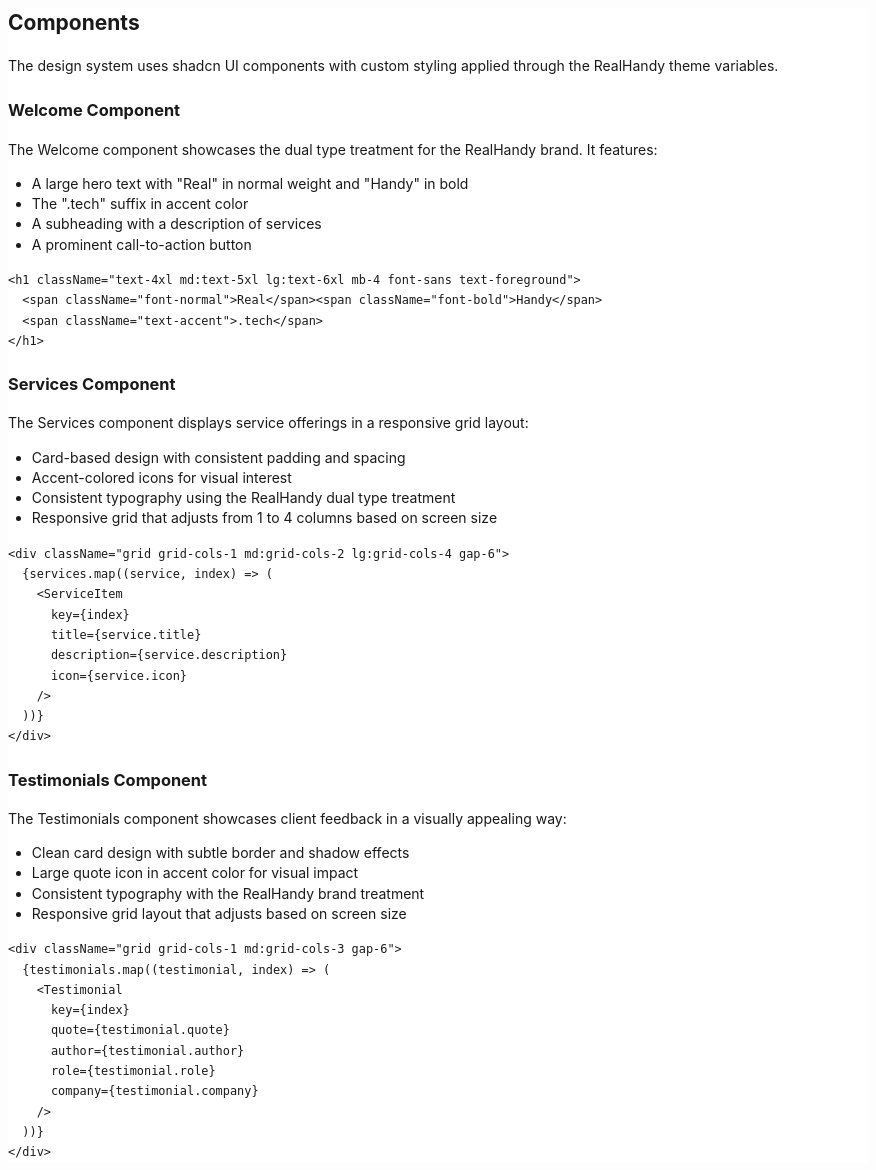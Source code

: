 ## Components

The design system uses shadcn UI components with custom styling applied through the RealHandy theme variables.

### Welcome Component

The Welcome component showcases the dual type treatment for the RealHandy brand. It features:
- A large hero text with "Real" in normal weight and "Handy" in bold
- The ".tech" suffix in accent color
- A subheading with a description of services
- A prominent call-to-action button

```tsx
<h1 className="text-4xl md:text-5xl lg:text-6xl mb-4 font-sans text-foreground">
  <span className="font-normal">Real</span><span className="font-bold">Handy</span>
  <span className="text-accent">.tech</span>
</h1>
```

### Services Component

The Services component displays service offerings in a responsive grid layout:
- Card-based design with consistent padding and spacing
- Accent-colored icons for visual interest
- Consistent typography using the RealHandy dual type treatment
- Responsive grid that adjusts from 1 to 4 columns based on screen size

```tsx
<div className="grid grid-cols-1 md:grid-cols-2 lg:grid-cols-4 gap-6">
  {services.map((service, index) => (
    <ServiceItem 
      key={index} 
      title={service.title} 
      description={service.description} 
      icon={service.icon} 
    />
  ))}
</div>
```

### Testimonials Component

The Testimonials component showcases client feedback in a visually appealing way:
- Clean card design with subtle border and shadow effects
- Large quote icon in accent color for visual impact
- Consistent typography with the RealHandy brand treatment
- Responsive grid layout that adjusts based on screen size

```tsx
<div className="grid grid-cols-1 md:grid-cols-3 gap-6">
  {testimonials.map((testimonial, index) => (
    <Testimonial 
      key={index} 
      quote={testimonial.quote}
      author={testimonial.author}
      role={testimonial.role}
      company={testimonial.company}
    />
  ))}
</div>
```
